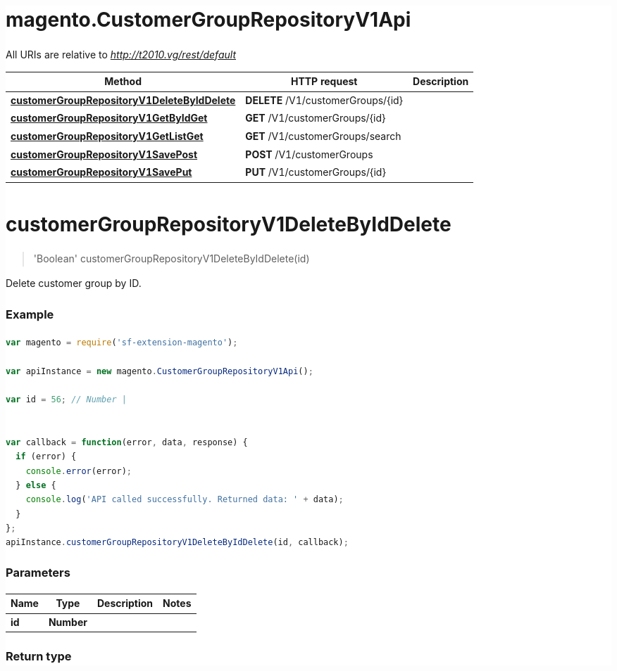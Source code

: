 # magento.CustomerGroupRepositoryV1Api

All URIs are relative to *http://t2010.vg/rest/default*

Method | HTTP request | Description
------------- | ------------- | -------------
[**customerGroupRepositoryV1DeleteByIdDelete**](CustomerGroupRepositoryV1Api.md#customerGroupRepositoryV1DeleteByIdDelete) | **DELETE** /V1/customerGroups/{id} | 
[**customerGroupRepositoryV1GetByIdGet**](CustomerGroupRepositoryV1Api.md#customerGroupRepositoryV1GetByIdGet) | **GET** /V1/customerGroups/{id} | 
[**customerGroupRepositoryV1GetListGet**](CustomerGroupRepositoryV1Api.md#customerGroupRepositoryV1GetListGet) | **GET** /V1/customerGroups/search | 
[**customerGroupRepositoryV1SavePost**](CustomerGroupRepositoryV1Api.md#customerGroupRepositoryV1SavePost) | **POST** /V1/customerGroups | 
[**customerGroupRepositoryV1SavePut**](CustomerGroupRepositoryV1Api.md#customerGroupRepositoryV1SavePut) | **PUT** /V1/customerGroups/{id} | 


<a name="customerGroupRepositoryV1DeleteByIdDelete"></a>
# **customerGroupRepositoryV1DeleteByIdDelete**
> &#39;Boolean&#39; customerGroupRepositoryV1DeleteByIdDelete(id)



Delete customer group by ID.

### Example
```javascript
var magento = require('sf-extension-magento');

var apiInstance = new magento.CustomerGroupRepositoryV1Api();

var id = 56; // Number | 


var callback = function(error, data, response) {
  if (error) {
    console.error(error);
  } else {
    console.log('API called successfully. Returned data: ' + data);
  }
};
apiInstance.customerGroupRepositoryV1DeleteByIdDelete(id, callback);
```

### Parameters

Name | Type | Description  | Notes
------------- | ------------- | ------------- | -------------
 **id** | **Number**|  | 

### Return type
